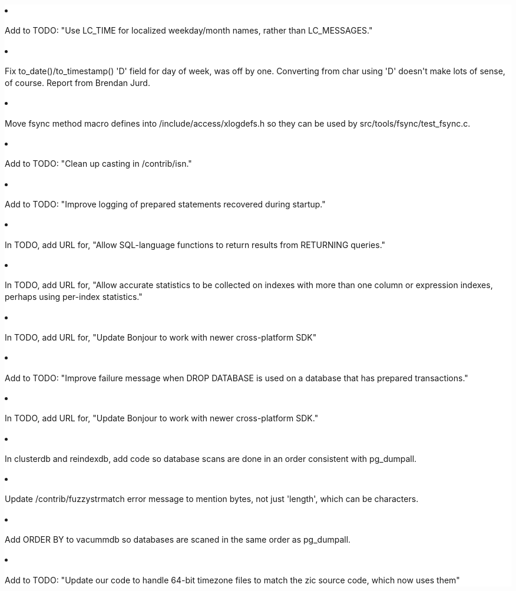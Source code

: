 <li>

Add to TODO: "Use LC_TIME for localized weekday/month names, rather than LC_MESSAGES." </li>

<li>

Fix to_date()/to_timestamp() 'D' field for day of week, was off by one. Converting from char using 'D' doesn't make lots of sense, of course. Report from Brendan Jurd. </li>

<li>

Move fsync method macro defines into /include/access/xlogdefs.h so they can be used by src/tools/fsync/test_fsync.c. </li>

<li>

Add to TODO: "Clean up casting in /contrib/isn." </li>

<li>

Add to TODO: "Improve logging of prepared statements recovered during startup." </li>

<li>

In TODO, add URL for, "Allow SQL-language functions to return results from RETURNING queries." </li>

<li>

In TODO, add URL for, "Allow accurate statistics to be collected on indexes with more than one column or expression indexes, perhaps using per-index statistics." </li>

<li>

In TODO, add URL for, "Update Bonjour to work with newer cross-platform SDK" </li>

<li>

Add to TODO: "Improve failure message when DROP DATABASE is used on a database that has prepared transactions." </li>

<li>

In TODO, add URL for, "Update Bonjour to work with newer cross-platform SDK." </li>

<li>

In clusterdb and reindexdb, add code so database scans are done in an order consistent with pg_dumpall. </li>

<li>

Update /contrib/fuzzystrmatch error message to mention bytes, not just 'length', which can be characters. </li>

<li>

Add ORDER BY to vacummdb so databases are scaned in the same order as pg_dumpall. </li>

<li>

Add to TODO: "Update our code to handle 64-bit timezone files to match the zic source code, which now uses them" </li>
